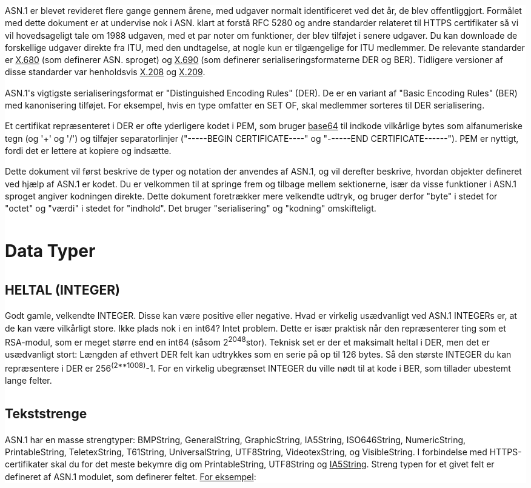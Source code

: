 ASN.1 er blevet revideret flere gange gennem årene, med udgaver normalt identificeret ved det år, de blev offentliggjort. Formålet med dette dokument er at undervise nok i ASN. klart at forstå RFC 5280 og andre standarder relateret til HTTPS certifikater så vi vil hovedsageligt tale om 1988 udgaven, med et par noter om funktioner, der blev tilføjet i senere udgaver. Du kan downloade de forskellige udgaver direkte fra ITU, med den undtagelse, at nogle kun er tilgængelige for ITU medlemmer. De relevante standarder er [X.680](https://www.itu.int/rec/T-REC-X.680) (som definerer ASN. sproget) og [X.690](https://www.itu.int/rec/T-REC-X.690) (som definerer serialiseringsformaterne DER og BER). Tidligere versioner af disse standarder var henholdsvis [X.208](https://www.itu.int/rec/T-REC-X.208/en) og [X.209](https://www.itu.int/rec/T-REC-X.209/en).

ASN.1's vigtigste serialiseringsformat er "Distinguished Encoding Rules" (DER). De er en variant af "Basic Encoding Rules" (BER) med kanonisering tilføjet. For eksempel, hvis en type omfatter en SET OF, skal medlemmer sorteres til DER serialisering.

Et certifikat repræsenteret i DER er ofte yderligere kodet i PEM, som bruger [base64](https://en.wikipedia.org/wiki/Base64) til indkode vilkårlige bytes som alfanumeriske tegn (og '+' og '/') og tilføjer separatorlinjer ("\-\-\-\--BEGIN CERTIFICATE\-\-\-\-" og "\-\-\-\-\--END CERTIFICATE\-\-\-\-\--"). PEM er nyttigt, fordi det er lettere at kopiere og indsætte.

Dette dokument vil først beskrive de typer og notation der anvendes af ASN.1, og vil derefter beskrive, hvordan objekter defineret ved hjælp af ASN.1 er kodet. Du er velkommen til at springe frem og tilbage mellem sektionerne, især da visse funktioner i ASN.1 sproget angiver kodningen direkte. Dette dokument foretrækker mere velkendte udtryk, og bruger derfor "byte" i stedet for "octet" og "værdi" i stedet for "indhold". Det bruger "serialisering" og "kodning" omskifteligt.





Data Typer
=========





HELTAL (INTEGER)
-------

Godt gamle, velkendte INTEGER. Disse kan være positive eller negative. Hvad er virkelig usædvanligt ved ASN.1 INTEGERs er, at de kan være vilkårligt store. Ikke plads nok i en int64? Intet problem. Dette er især praktisk når den repræsenterer ting som et RSA-modul, som er meget større end en int64 (såsom 2<sup>2048</sup>stor). Teknisk set er der et maksimalt heltal i DER, men det er usædvanligt stort: Længden af ethvert DER felt kan udtrykkes som en serie på op til 126 bytes. Så den største INTEGER du kan repræsentere i DER er 256<sup>(2\*\*1008)</sup>-1. For en virkelig ubegrænset INTEGER du ville nødt til at kode i BER, som tillader ubestemt lange felter.





Tekststrenge
-------

ASN.1 har en masse strengtyper: BMPString, GeneralString, GraphicString, IA5String, ISO646String, NumericString, PrintableString, TeletexString, T61String, UniversalString, UTF8String, VideotexString, og VisibleString. I forbindelse med HTTPS-certifikater skal du for det meste bekymre dig om PrintableString, UTF8String og [IA5String](https://en.wikipedia.org/wiki/IA5STRING). Streng typen for et givet felt er defineret af ASN.1 modulet, som definerer feltet. [For eksempel](https://tools.ietf.org/html/rfc5280#page-127):

